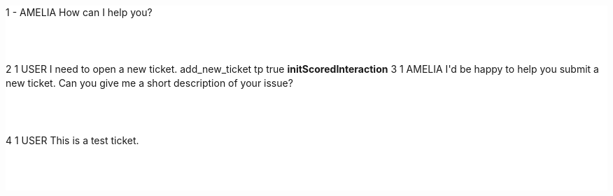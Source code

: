 </td>
</tr>
<tr class="even">
<td class="confluenceTd" style="text-align: center;">1</td>
<td class="confluenceTd" style="text-align: center;">-</td>
<td class="confluenceTd">AMELIA</td>
<td class="confluenceTd">How can I help you?</td>
<td class="confluenceTd"><br />
</td>
<td class="confluenceTd"><br />
</td>
<td class="confluenceTd"><br />
</td>
<td class="confluenceTd"><br />
</td>
</tr>
<tr class="odd">
<td class="highlight-red confluenceTd" style="text-align: center;" data-highlight-colour="red">2</td>
<td class="highlight-red confluenceTd" style="text-align: center;" data-highlight-colour="red">1</td>
<td class="highlight-green confluenceTd" data-highlight-colour="green">USER</td>
<td class="highlight-green confluenceTd" data-highlight-colour="green">I need to open a new ticket.</td>
<td class="highlight-green confluenceTd" data-highlight-colour="green">add_new_ticket</td>
<td class="highlight-green confluenceTd" data-highlight-colour="green">tp</td>
<td class="highlight-green confluenceTd" data-highlight-colour="green">true</td>
<td class="highlight-green confluenceTd" data-highlight-colour="green"><strong>initScoredInteraction</strong></td>
</tr>
<tr class="even">
<td class="highlight-red confluenceTd" style="text-align: center;" data-highlight-colour="red">3</td>
<td class="highlight-red confluenceTd" style="text-align: center;" data-highlight-colour="red">1</td>
<td class="confluenceTd">AMELIA</td>
<td class="confluenceTd">I'd be happy to help you submit a new ticket. Can you give me a short description of your issue?</td>
<td class="confluenceTd"><br />
</td>
<td class="confluenceTd"><br />
</td>
<td class="confluenceTd"><br />
</td>
<td class="confluenceTd"><br />
</td>
</tr>
<tr class="odd">
<td class="highlight-red confluenceTd" style="text-align: center;" data-highlight-colour="red">4</td>
<td class="highlight-red confluenceTd" style="text-align: center;" data-highlight-colour="red">1</td>
<td class="highlight-green confluenceTd" data-highlight-colour="green">USER</td>
<td class="highlight-green confluenceTd" data-highlight-colour="green">This is a test ticket.</td>
<td class="highlight-green confluenceTd" data-highlight-colour="green"><br />
</td>
<td class="highlight-green confluenceTd" data-highlight-colour="green"><br />
</td>
<td class="highlight-green confluenceTd" data-highlight-colour="green"><br />
</td>
<td class="highlight-green confluenceTd" data-highlight-colour="green"><br />
</td>
</tr>
<tr class="even">